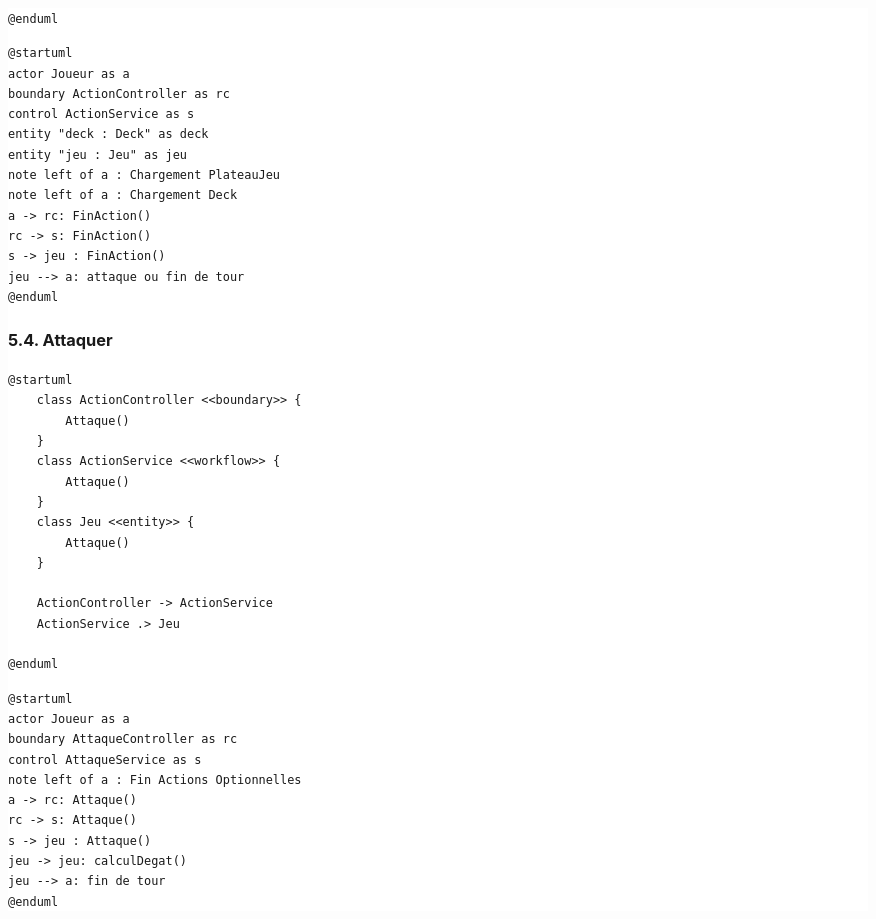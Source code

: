 ```plantuml
@enduml
```

```plantuml
@startuml
actor Joueur as a
boundary ActionController as rc
control ActionService as s
entity "deck : Deck" as deck
entity "jeu : Jeu" as jeu
note left of a : Chargement PlateauJeu
note left of a : Chargement Deck
a -> rc: FinAction()
rc -> s: FinAction()
s -> jeu : FinAction()
jeu --> a: attaque ou fin de tour
@enduml
```

<div style="page-break-after: always"/>

### 5.4. Attaquer

```plantuml
@startuml
    class ActionController <<boundary>> {
        Attaque()
    }
    class ActionService <<workflow>> {
        Attaque()
    }
    class Jeu <<entity>> {
        Attaque()
    }

    ActionController -> ActionService
    ActionService .> Jeu

@enduml
```

```plantuml
@startuml
actor Joueur as a
boundary AttaqueController as rc
control AttaqueService as s
note left of a : Fin Actions Optionnelles
a -> rc: Attaque()
rc -> s: Attaque()
s -> jeu : Attaque()
jeu -> jeu: calculDegat()
jeu --> a: fin de tour
@enduml
```
